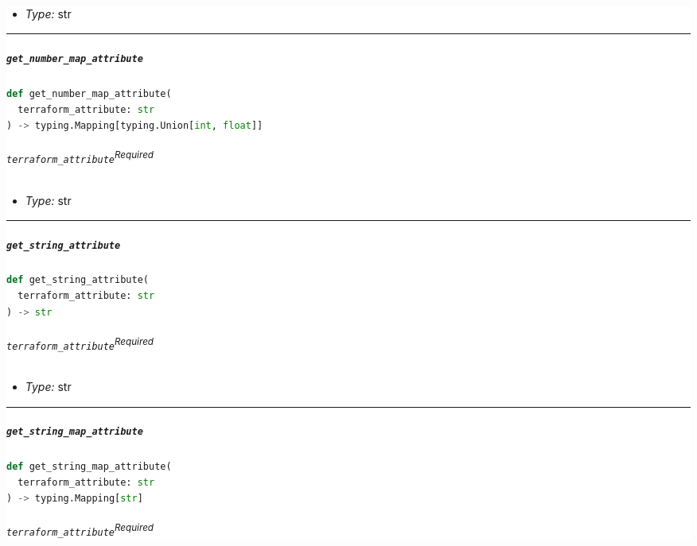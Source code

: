 - *Type:* str

---

##### `get_number_map_attribute` <a name="get_number_map_attribute" id="@cdktf/provider-snowflake.role.RoleTagOutputReference.getNumberMapAttribute"></a>

```python
def get_number_map_attribute(
  terraform_attribute: str
) -> typing.Mapping[typing.Union[int, float]]
```

###### `terraform_attribute`<sup>Required</sup> <a name="terraform_attribute" id="@cdktf/provider-snowflake.role.RoleTagOutputReference.getNumberMapAttribute.parameter.terraformAttribute"></a>

- *Type:* str

---

##### `get_string_attribute` <a name="get_string_attribute" id="@cdktf/provider-snowflake.role.RoleTagOutputReference.getStringAttribute"></a>

```python
def get_string_attribute(
  terraform_attribute: str
) -> str
```

###### `terraform_attribute`<sup>Required</sup> <a name="terraform_attribute" id="@cdktf/provider-snowflake.role.RoleTagOutputReference.getStringAttribute.parameter.terraformAttribute"></a>

- *Type:* str

---

##### `get_string_map_attribute` <a name="get_string_map_attribute" id="@cdktf/provider-snowflake.role.RoleTagOutputReference.getStringMapAttribute"></a>

```python
def get_string_map_attribute(
  terraform_attribute: str
) -> typing.Mapping[str]
```

###### `terraform_attribute`<sup>Required</sup> <a name="terraform_attribute" id="@cdktf/provider-snowflake.role.RoleTagOutputReference.getStringMapAttribute.parameter.terraformAttribute"></a>
